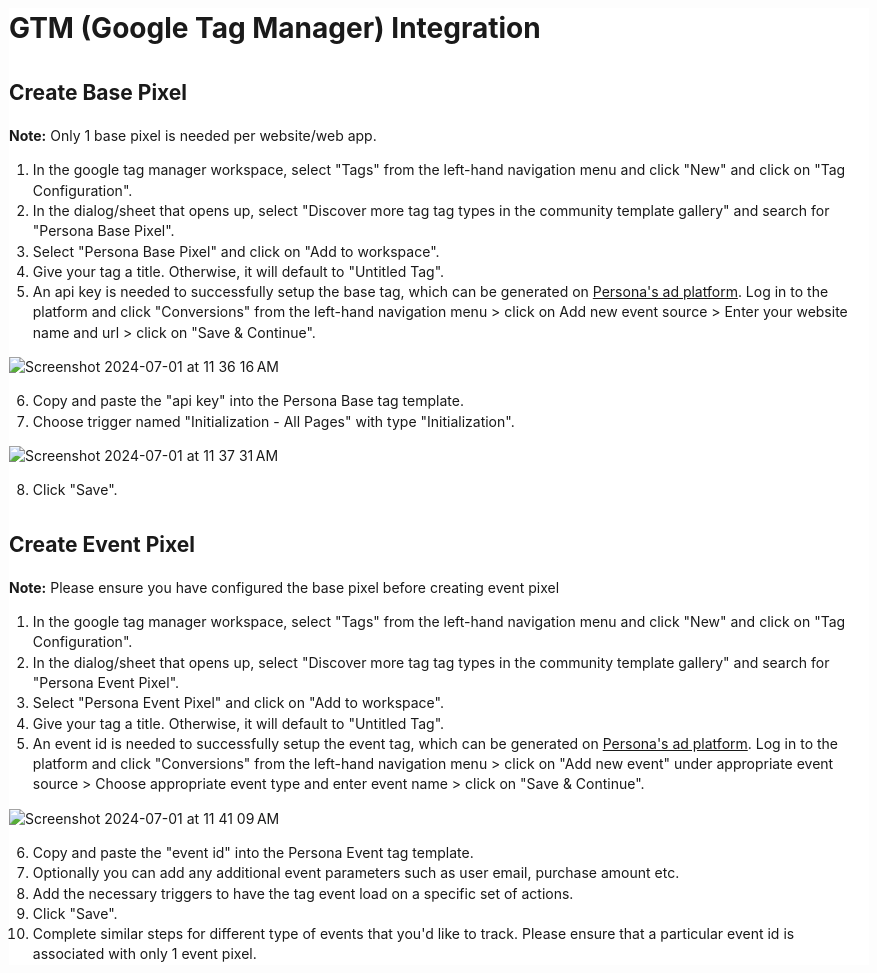 # GTM (Google Tag Manager) Integration

## Create Base Pixel

**Note:** Only 1 base pixel is needed per website/web app.

1. In the google tag manager workspace, select "Tags" from the left-hand navigation menu and click "New" and click on "Tag Configuration".
2. In the dialog/sheet that opens up, select "Discover more tag tag types in the community template gallery" and search for "Persona Base Pixel".
3. Select "Persona Base Pixel" and click on "Add to workspace".
4. Give your tag a title. Otherwise, it will default to "Untitled Tag".
5. An api key is needed to successfully setup the base tag, which can be generated on [Persona's ad platform](https://ads.persona3.io/conversions "Persona's ad platform"). Log in to the platform and click "Conversions" from the left-hand navigation menu > click on Add new event source > Enter your website name and url > click on "Save & Continue".
<img width="697" alt="Screenshot 2024-07-01 at 11 36 16 AM" src="https://github.com/persona-3/attribution-sdk-examples/assets/132479297/7fb2b054-d321-4e46-b477-fb62ef1d5894">

6. Copy and paste the "api key" into the Persona Base tag template.
7. Choose trigger named "Initialization - All Pages" with type "Initialization".

<img width="1680" alt="Screenshot 2024-07-01 at 11 37 31 AM" src="https://github.com/persona-3/attribution-sdk-examples/assets/132479297/666af1ae-c74d-431d-9b1e-ac84d85864c7">

8. Click "Save".


## Create Event Pixel

**Note:** Please ensure you have configured the base pixel before creating event pixel

1. In the google tag manager workspace, select "Tags" from the left-hand navigation menu and click "New" and click on "Tag Configuration".
2. In the dialog/sheet that opens up, select "Discover more tag tag types in the community template gallery" and search for "Persona Event Pixel".
3. Select "Persona Event Pixel" and click on "Add to workspace".
4. Give your tag a title. Otherwise, it will default to "Untitled Tag".
5. An event id is needed to successfully setup the event tag, which can be generated on [Persona's ad platform](https://ads.persona3.io/conversions "Persona's ad platform"). Log in to the platform and click "Conversions" from the left-hand navigation menu > click on "Add new event" under appropriate event source > Choose appropriate event type and enter event name > click on "Save & Continue".

<img width="699" alt="Screenshot 2024-07-01 at 11 41 09 AM" src="https://github.com/persona-3/attribution-sdk-examples/assets/132479297/6699f5f2-457a-42b0-a12f-e4d34afeb8d7">

6. Copy and paste the "event id" into the Persona Event tag template.
7. Optionally you can add any additional event parameters such as user email, purchase amount etc.
8. Add the necessary triggers to have the tag event load on a specific set of actions.
9. Click "Save".
10. Complete similar steps for different type of events that you'd like to track. Please ensure that a particular event id is associated with only 1 event pixel.
